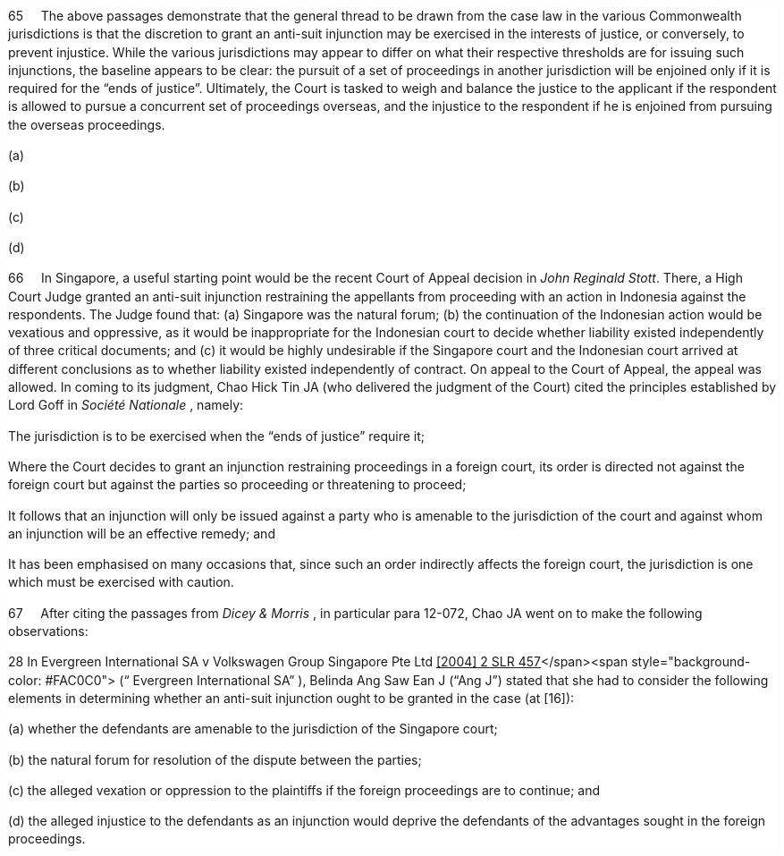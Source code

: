 65     The above passages demonstrate that the general thread to be drawn from the case law in the various Commonwealth jurisdictions is that the discretion to grant an anti-suit injunction may be exercised in the interests of justice, or conversely, to prevent injustice. While the various jurisdictions may appear to differ on what their respective thresholds are for issuing such injunctions, the baseline appears to be clear: the pursuit of a set of proceedings in another jurisdiction will be enjoined only if it is required for the “ends of justice”. Ultimately, the Court is tasked to weigh and balance the justice to the applicant if the respondent is allowed to pursue a concurrent set of proceedings overseas, and the injustice to the respondent if he is enjoined from pursuing the overseas proceedings. 


 (a) 

 (b) 

 (c) 

 (d) 

66     In Singapore, a useful starting point would be the recent Court of Appeal decision in _John Reginald Stott_. There, a High Court Judge granted an anti-suit injunction restraining the appellants from proceeding with an action in Indonesia against the respondents. The Judge found that: (a) Singapore was the natural forum; (b) the continuation of the Indonesian action would be vexatious and oppressive, as it would be inappropriate for the Indonesian court to decide whether liability existed independently of three critical documents; and (c) it would be highly undesirable if the Singapore court and the Indonesian court arrived at different conclusions as to whether liability existed independently of contract. On appeal to the Court of Appeal, the appeal was allowed. In coming to its judgment, Chao Hick Tin JA (who delivered the judgment of the Court) cited the principles established by Lord Goff in _Société Nationale_ , namely: 

 The jurisdiction is to be exercised when the “ends of justice” require it; 

 Where the Court decides to grant an injunction restraining proceedings in a foreign court, its order is directed not against the foreign court but against the parties so proceeding or threatening to proceed; 

 It follows that an injunction will only be issued against a party who is amenable to the jurisdiction of the court and against whom an injunction will be an effective remedy; and 

 It has been emphasised on many occasions that, since such an order indirectly affects the foreign court, the jurisdiction is one which must be exercised with caution. 

67     After citing the passages from _Dicey & Morris_ , in particular para 12-072, Chao JA went on to make the following observations: 

 28 In Evergreen International SA v Volkswagen Group Singapore Pte Ltd [[2004] 2 SLR 457]("https://www.open.gov.sg")</span><span style="background-color: #FAC0C0"> (“ Evergreen International SA” ), Belinda Ang Saw Ean J (“Ang J”) stated that she had to consider the following elements in determining whether an anti-suit injunction ought to be granted in the case (at [16]): 

 (a) whether the defendants are amenable to the jurisdiction of the Singapore court; 

 (b) the natural forum for resolution of the dispute between the parties; 

 (c) the alleged vexation or oppression to the plaintiffs if the foreign proceedings are to continue; and 

 (d) the alleged injustice to the defendants as an injunction would deprive the defendants of the advantages sought in the foreign proceedings. 
